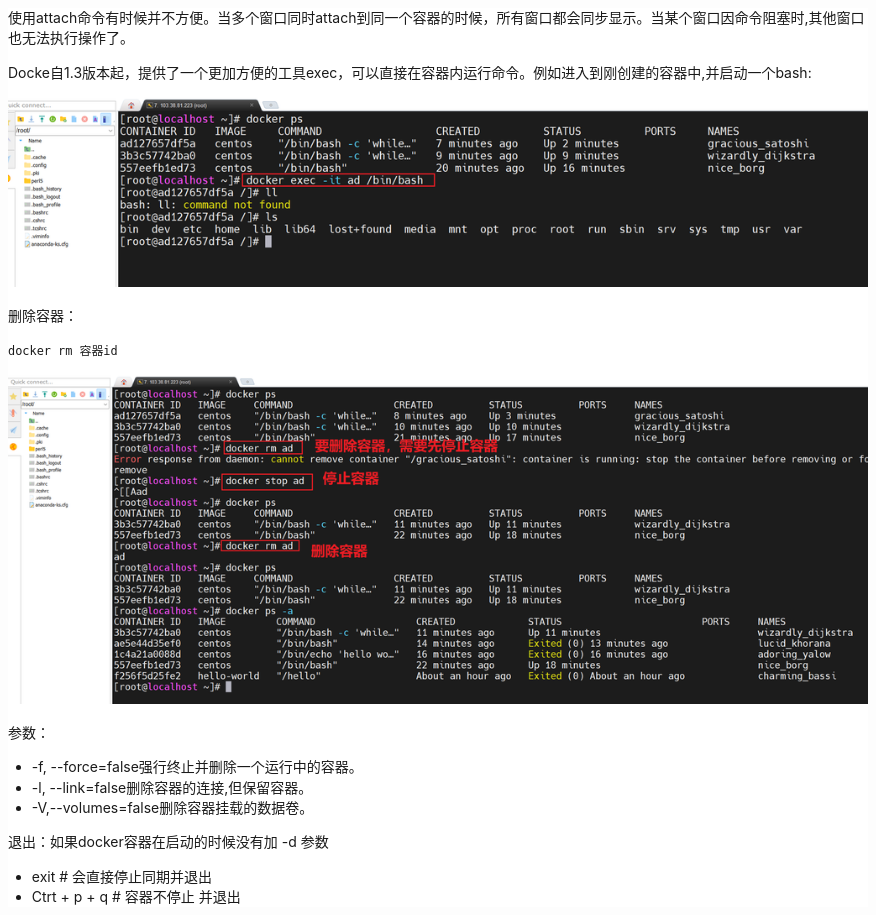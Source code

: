 

使用attach命令有时候并不方便。当多个窗口同时attach到同一个容器的时候，所有窗口都会同步显示。当某个窗口因命令阻塞时,其他窗口也无法执行操作了。 



Docke自1.3版本起，提供了一个更加方便的工具exec，可以直接在容器内运行命令。例如进入到刚创建的容器中,并启动一个bash: 

![1716359840913](./assets/1716359840913.png)



删除容器：

```
docker rm 容器id
```

![1716359952477](./assets/1716359952477.png)

参数：

- -f, --force=false强行终止并删除一个运行中的容器。
- -l, --link=false删除容器的连接,但保留容器。
- -V,--volumes=false删除容器挂载的数据卷。



退出：如果docker容器在启动的时候没有加 -d 参数

- exit # 会直接停止同期并退出
- Ctrt + p + q # 容器不停止 并退出
